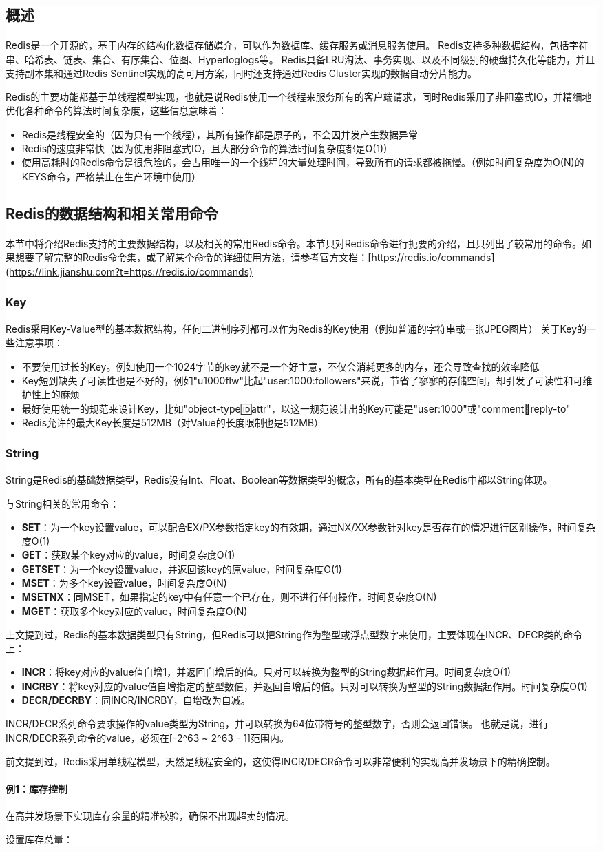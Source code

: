 ## 概述

Redis是一个开源的，基于内存的结构化数据存储媒介，可以作为数据库、缓存服务或消息服务使用。
 Redis支持多种数据结构，包括字符串、哈希表、链表、集合、有序集合、位图、Hyperloglogs等。
 Redis具备LRU淘汰、事务实现、以及不同级别的硬盘持久化等能力，并且支持副本集和通过Redis Sentinel实现的高可用方案，同时还支持通过Redis Cluster实现的数据自动分片能力。

Redis的主要功能都基于单线程模型实现，也就是说Redis使用一个线程来服务所有的客户端请求，同时Redis采用了非阻塞式IO，并精细地优化各种命令的算法时间复杂度，这些信息意味着：

- Redis是线程安全的（因为只有一个线程），其所有操作都是原子的，不会因并发产生数据异常
- Redis的速度非常快（因为使用非阻塞式IO，且大部分命令的算法时间复杂度都是O(1))
- 使用高耗时的Redis命令是很危险的，会占用唯一的一个线程的大量处理时间，导致所有的请求都被拖慢。（例如时间复杂度为O(N)的KEYS命令，严格禁止在生产环境中使用）

## Redis的数据结构和相关常用命令

本节中将介绍Redis支持的主要数据结构，以及相关的常用Redis命令。本节只对Redis命令进行扼要的介绍，且只列出了较常用的命令。如果想要了解完整的Redis命令集，或了解某个命令的详细使用方法，请参考官方文档：[https://redis.io/commands](https://link.jianshu.com?t=https://redis.io/commands)

### Key

Redis采用Key-Value型的基本数据结构，任何二进制序列都可以作为Redis的Key使用（例如普通的字符串或一张JPEG图片）
 关于Key的一些注意事项：

- 不要使用过长的Key。例如使用一个1024字节的key就不是一个好主意，不仅会消耗更多的内存，还会导致查找的效率降低
- Key短到缺失了可读性也是不好的，例如"u1000flw"比起"user:1000:followers"来说，节省了寥寥的存储空间，却引发了可读性和可维护性上的麻烦
- 最好使用统一的规范来设计Key，比如"object-type:id:attr"，以这一规范设计出的Key可能是"user:1000"或"comment:1234:reply-to"
- Redis允许的最大Key长度是512MB（对Value的长度限制也是512MB）

### String

String是Redis的基础数据类型，Redis没有Int、Float、Boolean等数据类型的概念，所有的基本类型在Redis中都以String体现。

与String相关的常用命令：

-  **SET**：为一个key设置value，可以配合EX/PX参数指定key的有效期，通过NX/XX参数针对key是否存在的情况进行区别操作，时间复杂度O(1)
-  **GET**：获取某个key对应的value，时间复杂度O(1)
-  **GETSET**：为一个key设置value，并返回该key的原value，时间复杂度O(1)
-  **MSET**：为多个key设置value，时间复杂度O(N)
-  **MSETNX**：同MSET，如果指定的key中有任意一个已存在，则不进行任何操作，时间复杂度O(N)
-  **MGET**：获取多个key对应的value，时间复杂度O(N)

上文提到过，Redis的基本数据类型只有String，但Redis可以把String作为整型或浮点型数字来使用，主要体现在INCR、DECR类的命令上：

- **INCR**：将key对应的value值自增1，并返回自增后的值。只对可以转换为整型的String数据起作用。时间复杂度O(1)
-  **INCRBY**：将key对应的value值自增指定的整型数值，并返回自增后的值。只对可以转换为整型的String数据起作用。时间复杂度O(1)
-  **DECR/DECRBY**：同INCR/INCRBY，自增改为自减。

INCR/DECR系列命令要求操作的value类型为String，并可以转换为64位带符号的整型数字，否则会返回错误。
 也就是说，进行INCR/DECR系列命令的value，必须在[-2^63 ~ 2^63 - 1]范围内。

前文提到过，Redis采用单线程模型，天然是线程安全的，这使得INCR/DECR命令可以非常便利的实现高并发场景下的精确控制。

#### 例1：库存控制

在高并发场景下实现库存余量的精准校验，确保不出现超卖的情况。

设置库存总量：
